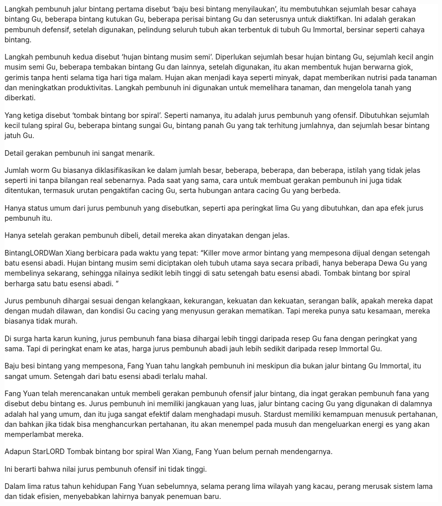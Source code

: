 Langkah pembunuh jalur bintang pertama disebut ‘baju besi bintang menyilaukan’, itu membutuhkan sejumlah besar cahaya bintang Gu, beberapa bintang kutukan Gu, beberapa perisai bintang Gu dan seterusnya untuk diaktifkan. Ini adalah gerakan pembunuh defensif, setelah digunakan, pelindung seluruh tubuh akan terbentuk di tubuh Gu Immortal, bersinar seperti cahaya bintang.

Langkah pembunuh kedua disebut ‘hujan bintang musim semi’. Diperlukan sejumlah besar hujan bintang Gu, sejumlah kecil angin musim semi Gu, beberapa tembakan bintang Gu dan lainnya, setelah digunakan, itu akan membentuk hujan berwarna giok, gerimis tanpa henti selama tiga hari tiga malam. Hujan akan menjadi kaya seperti minyak, dapat memberikan nutrisi pada tanaman dan meningkatkan produktivitas. Langkah pembunuh ini digunakan untuk memelihara tanaman, dan mengelola tanah yang diberkati.

Yang ketiga disebut ‘tombak bintang bor spiral’. Seperti namanya, itu adalah jurus pembunuh yang ofensif. Dibutuhkan sejumlah kecil tulang spiral Gu, beberapa bintang sungai Gu, bintang panah Gu yang tak terhitung jumlahnya, dan sejumlah besar bintang jatuh Gu.

Detail gerakan pembunuh ini sangat menarik.

Jumlah worm Gu biasanya diklasifikasikan ke dalam jumlah besar, beberapa, beberapa, dan beberapa, istilah yang tidak jelas seperti ini tanpa bilangan real sebenarnya. Pada saat yang sama, cara untuk membuat gerakan pembunuh ini juga tidak ditentukan, termasuk urutan pengaktifan cacing Gu, serta hubungan antara cacing Gu yang berbeda.

Hanya status umum dari jurus pembunuh yang disebutkan, seperti apa peringkat lima Gu yang dibutuhkan, dan apa efek jurus pembunuh itu.

Hanya setelah gerakan pembunuh dibeli, detail mereka akan dinyatakan dengan jelas.

BintangLORDWan Xiang berbicara pada waktu yang tepat: “Killer move armor bintang yang mempesona dijual dengan setengah batu esensi abadi. Hujan bintang musim semi diciptakan oleh tubuh utama saya secara pribadi, hanya beberapa Dewa Gu yang membelinya sekarang, sehingga nilainya sedikit lebih tinggi di satu setengah batu esensi abadi. Tombak bintang bor spiral berharga satu batu esensi abadi. ”

Jurus pembunuh dihargai sesuai dengan kelangkaan, kekurangan, kekuatan dan kekuatan, serangan balik, apakah mereka dapat dengan mudah dilawan, dan kondisi Gu cacing yang menyusun gerakan mematikan. Tapi mereka punya satu kesamaan, mereka biasanya tidak murah.

Di surga harta karun kuning, jurus pembunuh fana biasa dihargai lebih tinggi daripada resep Gu fana dengan peringkat yang sama. Tapi di peringkat enam ke atas, harga jurus pembunuh abadi jauh lebih sedikit daripada resep Immortal Gu.

Baju besi bintang yang mempesona, Fang Yuan tahu langkah pembunuh ini meskipun dia bukan jalur bintang Gu Immortal, itu sangat umum. Setengah dari batu esensi abadi terlalu mahal.

Fang Yuan telah merencanakan untuk membeli gerakan pembunuh ofensif jalur bintang, dia ingat gerakan pembunuh fana yang disebut debu bintang es. Jurus pembunuh ini memiliki jangkauan yang luas, jalur bintang cacing Gu yang digunakan di dalamnya adalah hal yang umum, dan itu juga sangat efektif dalam menghadapi musuh. Stardust memiliki kemampuan menusuk pertahanan, dan bahkan jika tidak bisa menghancurkan pertahanan, itu akan menempel pada musuh dan mengeluarkan energi es yang akan memperlambat mereka.

Adapun StarLORD Tombak bintang bor spiral Wan Xiang, Fang Yuan belum pernah mendengarnya.



Ini berarti bahwa nilai jurus pembunuh ofensif ini tidak tinggi.

Dalam lima ratus tahun kehidupan Fang Yuan sebelumnya, selama perang lima wilayah yang kacau, perang merusak sistem lama dan tidak efisien, menyebabkan lahirnya banyak penemuan baru.
